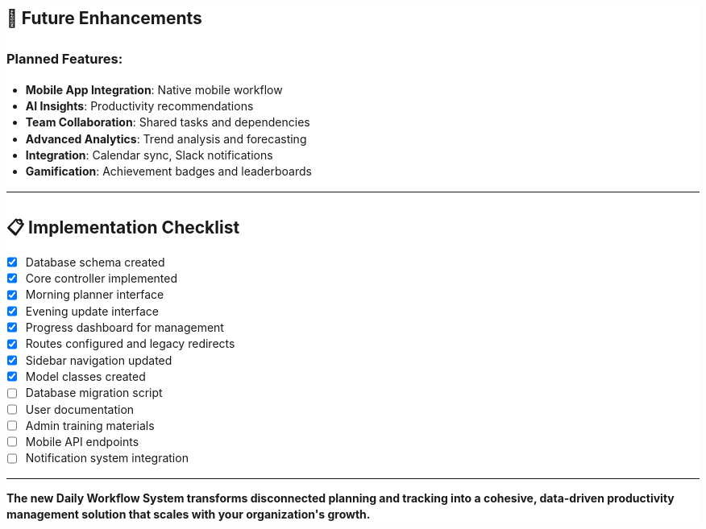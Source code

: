 
## 🔮 **Future Enhancements**

### **Planned Features:**
- **Mobile App Integration**: Native mobile workflow
- **AI Insights**: Productivity recommendations
- **Team Collaboration**: Shared tasks and dependencies  
- **Advanced Analytics**: Trend analysis and forecasting
- **Integration**: Calendar sync, Slack notifications
- **Gamification**: Achievement badges and leaderboards

---

## 📋 **Implementation Checklist**

- [x] Database schema created
- [x] Core controller implemented
- [x] Morning planner interface
- [x] Evening update interface
- [x] Progress dashboard for management
- [x] Routes configured and legacy redirects
- [x] Sidebar navigation updated
- [x] Model classes created
- [ ] Database migration script
- [ ] User documentation
- [ ] Admin training materials
- [ ] Mobile API endpoints
- [ ] Notification system integration

---

**The new Daily Workflow System transforms disconnected planning and tracking into a cohesive, data-driven productivity management solution that scales with your organization's growth.**